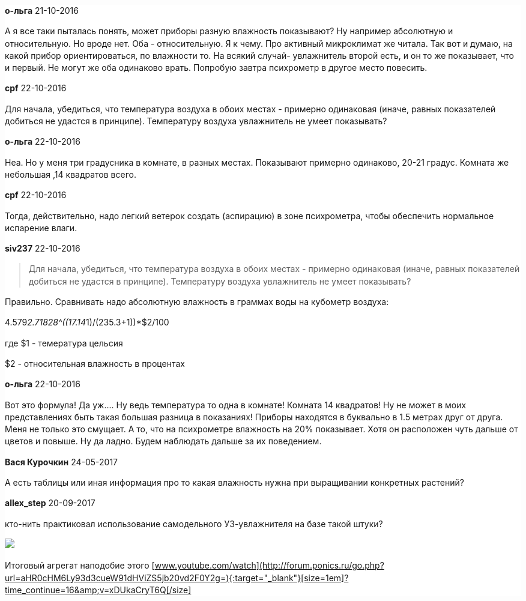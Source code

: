 
**о-льга** 21-10-2016

А я все таки пыталась понять, может приборы разную влажность показывают? Ну например абсолютную и относительную. Но вроде нет. Оба - относительную. Я к чему. Про активный микроклимат же читала. Так вот и думаю, на какой прибор ориентироваться, по влажности то. На всякий случай- увлажнитель второй есть, и он то же показывает, что и первый. Не могут же оба одинаково врать. Попробую завтра психрометр в другое место повесить.


**cpf** 22-10-2016

Для начала, убедиться, что температура воздуха в обоих местах - примерно одинаковая (иначе, равных показателей добиться не удастся в принципе). Температуру воздуха увлажнитель не умеет показывать?


**о-льга** 22-10-2016

Неа. Но у меня три градусника в комнате, в разных местах. Показывают примерно одинаково, 20-21 градус. Комната же небольшая ,14 квадратов всего.


**cpf** 22-10-2016

Тогда, действительно, надо легкий ветерок создать (аспирацию) в зоне психрометра, чтобы обеспечить нормальное испарение влаги.


**siv237** 22-10-2016

> Для начала, убедиться, что температура воздуха в обоих местах - примерно одинаковая (иначе, равных показателей добиться не удастся в принципе). Температуру воздуха увлажнитель не умеет показывать?

Правильно. Сравнивать надо абсолютную влажность в граммах воды на кубометр воздуха:

4.579*2.71828^((17.14*$1)/(235.3+$1))*$2/100

где $1 - темература цельсия

$2 - относительная влажность в процентах


**о-льга** 22-10-2016

Вот это формула! Да уж.... Ну ведь температура то одна в комнате! Комната 14 квадратов! Ну не может в моих представлениях быть такая большая разница в показаниях! Приборы находятся в буквально в 1.5 метрах друг от друга. Меня не только это смущает. А то, что на психрометре влажность на 20% показывает. Хотя он расположен чуть дальше от цветов и повыше. Ну да ладно. Будем наблюдать дальше за их поведением.


**Вася Курочкин** 24-05-2017

А есть таблицы или иная информация про то какая влажность нужна при выращивании конкретных растений?


**allex_step** 20-09-2017

кто-нить практиковал использование самодельного УЗ-увлажнителя на базе такой штуки?

![](https://a.d-cd.net/31e3864s-960.jpg)

Итоговый агрегат наподобие этого [www.youtube.com/watch](http://forum.ponics.ru/go.php?url=aHR0cHM6Ly93d3cueW91dHViZS5jb20vd2F0Y2g=){:target="_blank"}[size=1em]?time_continue=16&amp;v=xDUkaCryT6Q[/size]
